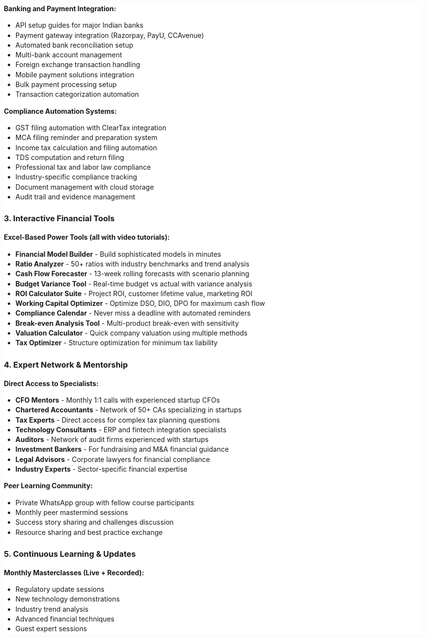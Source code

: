 **Banking and Payment Integration:**
- API setup guides for major Indian banks
- Payment gateway integration (Razorpay, PayU, CCAvenue)
- Automated bank reconciliation setup
- Multi-bank account management
- Foreign exchange transaction handling
- Mobile payment solutions integration
- Bulk payment processing setup
- Transaction categorization automation

**Compliance Automation Systems:**
- GST filing automation with ClearTax integration
- MCA filing reminder and preparation system
- Income tax calculation and filing automation
- TDS computation and return filing
- Professional tax and labor law compliance
- Industry-specific compliance tracking
- Document management with cloud storage
- Audit trail and evidence management

### 3. Interactive Financial Tools
**Excel-Based Power Tools (all with video tutorials):**
- **Financial Model Builder** - Build sophisticated models in minutes
- **Ratio Analyzer** - 50+ ratios with industry benchmarks and trend analysis
- **Cash Flow Forecaster** - 13-week rolling forecasts with scenario planning
- **Budget Variance Tool** - Real-time budget vs actual with variance analysis
- **ROI Calculator Suite** - Project ROI, customer lifetime value, marketing ROI
- **Working Capital Optimizer** - Optimize DSO, DIO, DPO for maximum cash flow
- **Compliance Calendar** - Never miss a deadline with automated reminders
- **Break-even Analysis Tool** - Multi-product break-even with sensitivity
- **Valuation Calculator** - Quick company valuation using multiple methods
- **Tax Optimizer** - Structure optimization for minimum tax liability

### 4. Expert Network & Mentorship
**Direct Access to Specialists:**
- **CFO Mentors** - Monthly 1:1 calls with experienced startup CFOs
- **Chartered Accountants** - Network of 50+ CAs specializing in startups
- **Tax Experts** - Direct access for complex tax planning questions
- **Technology Consultants** - ERP and fintech integration specialists
- **Auditors** - Network of audit firms experienced with startups
- **Investment Bankers** - For fundraising and M&A financial guidance
- **Legal Advisors** - Corporate lawyers for financial compliance
- **Industry Experts** - Sector-specific financial expertise

**Peer Learning Community:**
- Private WhatsApp group with fellow course participants
- Monthly peer mastermind sessions
- Success story sharing and challenges discussion
- Resource sharing and best practice exchange

### 5. Continuous Learning & Updates
**Monthly Masterclasses (Live + Recorded):**
- Regulatory update sessions
- New technology demonstrations
- Industry trend analysis
- Advanced financial techniques
- Guest expert sessions
